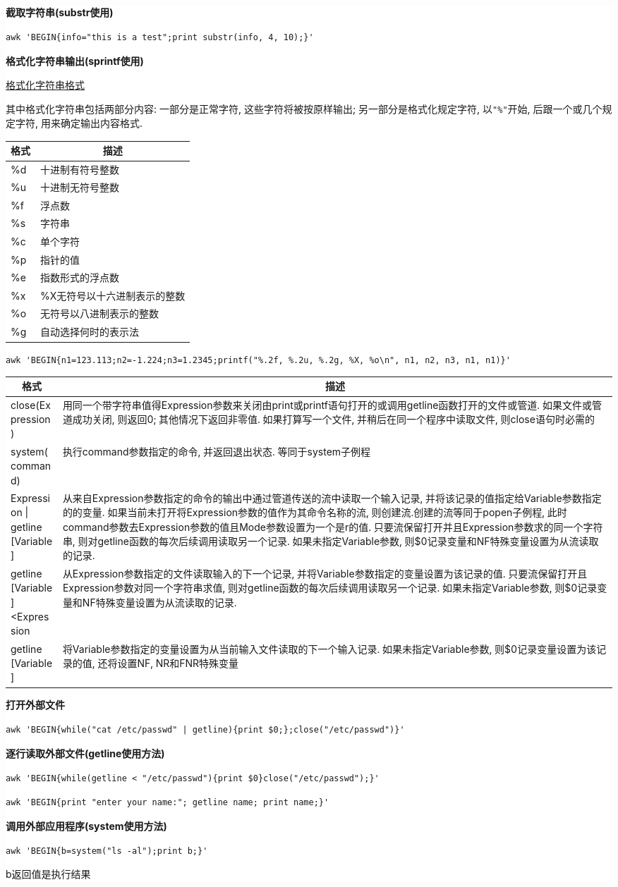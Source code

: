 **截取字符串(substr使用)**

```shell
awk 'BEGIN{info="this is a test";print substr(info, 4, 10);}'
```

**格式化字符串输出(sprintf使用)**

[格式化字符串格式]()

其中格式化字符串包括两部分内容: 一部分是正常字符, 这些字符将被按原样输出; 另一部分是格式化规定字符, 以`"%"`开始, 后跟一个或几个规定字符, 用来确定输出内容格式.

| 格式   | 描述              |
| ---- | --------------- |
| %d   | 十进制有符号整数        |
| %u   | 十进制无符号整数        |
| %f   | 浮点数             |
| %s   | 字符串             |
| %c   | 单个字符            |
| %p   | 指针的值            |
| %e   | 指数形式的浮点数        |
| %x   | %X无符号以十六进制表示的整数 |
| %o   | 无符号以八进制表示的整数    |
| %g   | 自动选择何时的表示法      |

```shell
awk 'BEGIN{n1=123.113;n2=-1.224;n3=1.2345;printf("%.2f, %.2u, %.2g, %X, %o\n", n1, n2, n3, n1, n1)}'
```

| 格式                               | 描述                                       |
| -------------------------------- | ---------------------------------------- |
| close(Expression)                | 用同一个带字符串值得Expression参数来关闭由print或printf语句打开的或调用getline函数打开的文件或管道. 如果文件或管道成功关闭, 则返回0; 其他情况下返回非零值. 如果打算写一个文件, 并稍后在同一个程序中读取文件, 则close语句时必需的 |
| system(command)                  | 执行command参数指定的命令, 并返回退出状态. 等同于system子例程  |
| Expression \| getline [Variable] | 从来自Expression参数指定的命令的输出中通过管道传送的流中读取一个输入记录, 并将该记录的值指定给Variable参数指定的的变量. 如果当前未打开将Expression参数的值作为其命令名称的流, 则创建流.创建的流等同于popen子例程, 此时command参数去Expression参数的值且Mode参数设置为一个是r的值. 只要流保留打开并且Expression参数求的同一个字符串, 则对getline函数的每次后续调用读取另一个记录. 如果未指定Variable参数, 则$0记录变量和NF特殊变量设置为从流读取的记录. |
| getline [Variable]<Expression    | 从Expression参数指定的文件读取输入的下一个记录, 并将Variable参数指定的变量设置为该记录的值. 只要流保留打开且Expression参数对同一个字符串求值, 则对getline函数的每次后续调用读取另一个记录. 如果未指定Variable参数, 则$0记录变量和NF特殊变量设置为从流读取的记录. |
| getline [Variable]               | 将Variable参数指定的变量设置为从当前输入文件读取的下一个输入记录. 如果未指定Variable参数, 则$0记录变量设置为该记录的值, 还将设置NF, NR和FNR特殊变量 |

**打开外部文件**

```shell
awk 'BEGIN{while("cat /etc/passwd" | getline){print $0;};close("/etc/passwd")}'
```

**逐行读取外部文件(getline使用方法)**

```shell
awk 'BEGIN{while(getline < "/etc/passwd"){print $0}close("/etc/passwd");}'
```

```shell
awk 'BEGIN{print "enter your name:"; getline name; print name;}'
```

**调用外部应用程序(system使用方法)**

```shell
awk 'BEGIN{b=system("ls -al");print b;}'
```

b返回值是执行结果